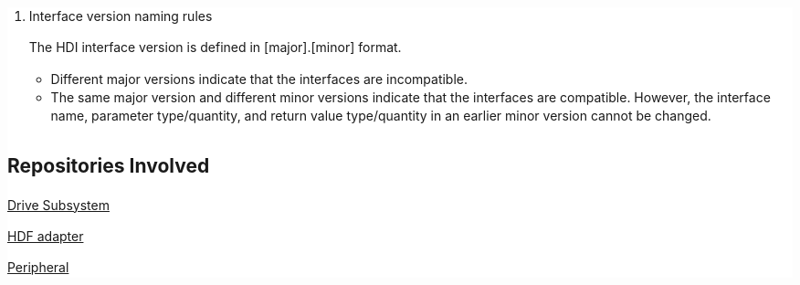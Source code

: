 1. Interface version naming rules

    The HDI interface version is defined in [major].[minor] format.
    - Different major versions indicate that the interfaces are incompatible.
    - The same major version and different minor versions indicate that the interfaces are compatible. However, the interface name, parameter type/quantity, and return value type/quantity in an earlier minor version cannot be changed.

## Repositories Involved

[Drive Subsystem](https://gitee.com/openharmony/docs/blob/master/en/readme/driver.md)


[HDF adapter](https://gitee.com/openharmony/drivers_adapter/blob/master/README.md)


[Peripheral](https://gitee.com/openharmony/drivers_peripheral/blob/master/README.md)
